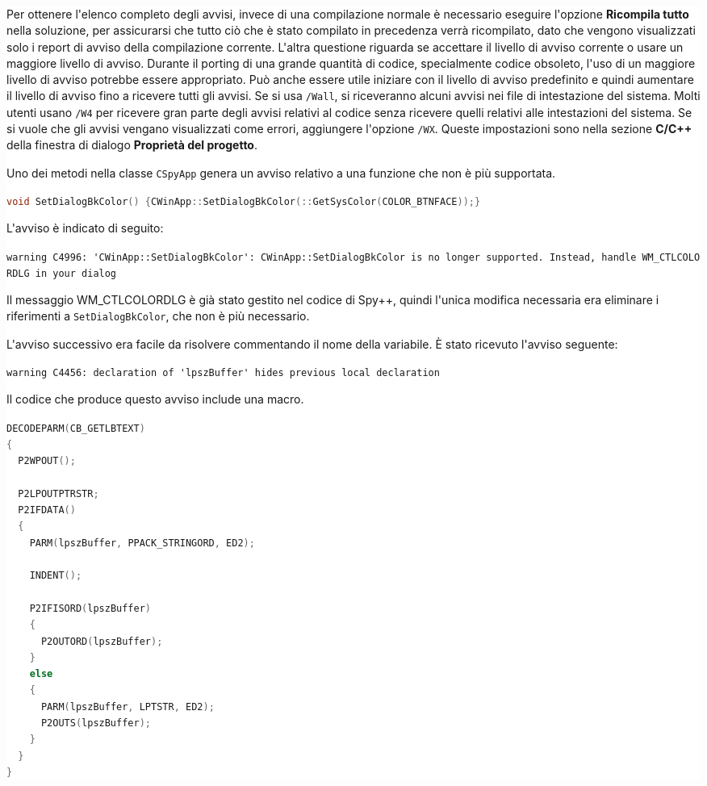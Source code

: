 Per ottenere l'elenco completo degli avvisi, invece di una compilazione normale è necessario eseguire l'opzione **Ricompila tutto** nella soluzione, per assicurarsi che tutto ciò che è stato compilato in precedenza verrà ricompilato, dato che vengono visualizzati solo i report di avviso della compilazione corrente. L'altra questione riguarda se accettare il livello di avviso corrente o usare un maggiore livello di avviso.  Durante il porting di una grande quantità di codice, specialmente codice obsoleto, l'uso di un maggiore livello di avviso potrebbe essere appropriato.  Può anche essere utile iniziare con il livello di avviso predefinito e quindi aumentare il livello di avviso fino a ricevere tutti gli avvisi. Se si usa `/Wall`, si riceveranno alcuni avvisi nei file di intestazione del sistema. Molti utenti usano `/W4` per ricevere gran parte degli avvisi relativi al codice senza ricevere quelli relativi alle intestazioni del sistema. Se si vuole che gli avvisi vengano visualizzati come errori, aggiungere l'opzione `/WX`. Queste impostazioni sono nella sezione **C/C++** della finestra di dialogo **Proprietà del progetto**.  
  
Uno dei metodi nella classe `CSpyApp` genera un avviso relativo a una funzione che non è più supportata.  
  
```cpp  
void SetDialogBkColor() {CWinApp::SetDialogBkColor(::GetSysColor(COLOR_BTNFACE));}  
```  
  
L'avviso è indicato di seguito:  
  
```Output  
warning C4996: 'CWinApp::SetDialogBkColor': CWinApp::SetDialogBkColor is no longer supported. Instead, handle WM_CTLCOLORDLG in your dialog  
```  
  
Il messaggio WM_CTLCOLORDLG è già stato gestito nel codice di Spy++, quindi l'unica modifica necessaria era eliminare i riferimenti a `SetDialogBkColor`, che non è più necessario.  
  
L'avviso successivo era facile da risolvere commentando il nome della variabile. È stato ricevuto l'avviso seguente:  
  
```Output  
warning C4456: declaration of 'lpszBuffer' hides previous local declaration  
```  
  
Il codice che produce questo avviso include una macro.  
  
```cpp  
DECODEPARM(CB_GETLBTEXT)  
{  
  P2WPOUT();  
  
  P2LPOUTPTRSTR;  
  P2IFDATA()  
  {  
    PARM(lpszBuffer, PPACK_STRINGORD, ED2);  
      
    INDENT();  
      
    P2IFISORD(lpszBuffer)  
    {  
      P2OUTORD(lpszBuffer);  
    }  
    else  
    {  
      PARM(lpszBuffer, LPTSTR, ED2);  
      P2OUTS(lpszBuffer);  
    }  
  }  
}    
```  
  